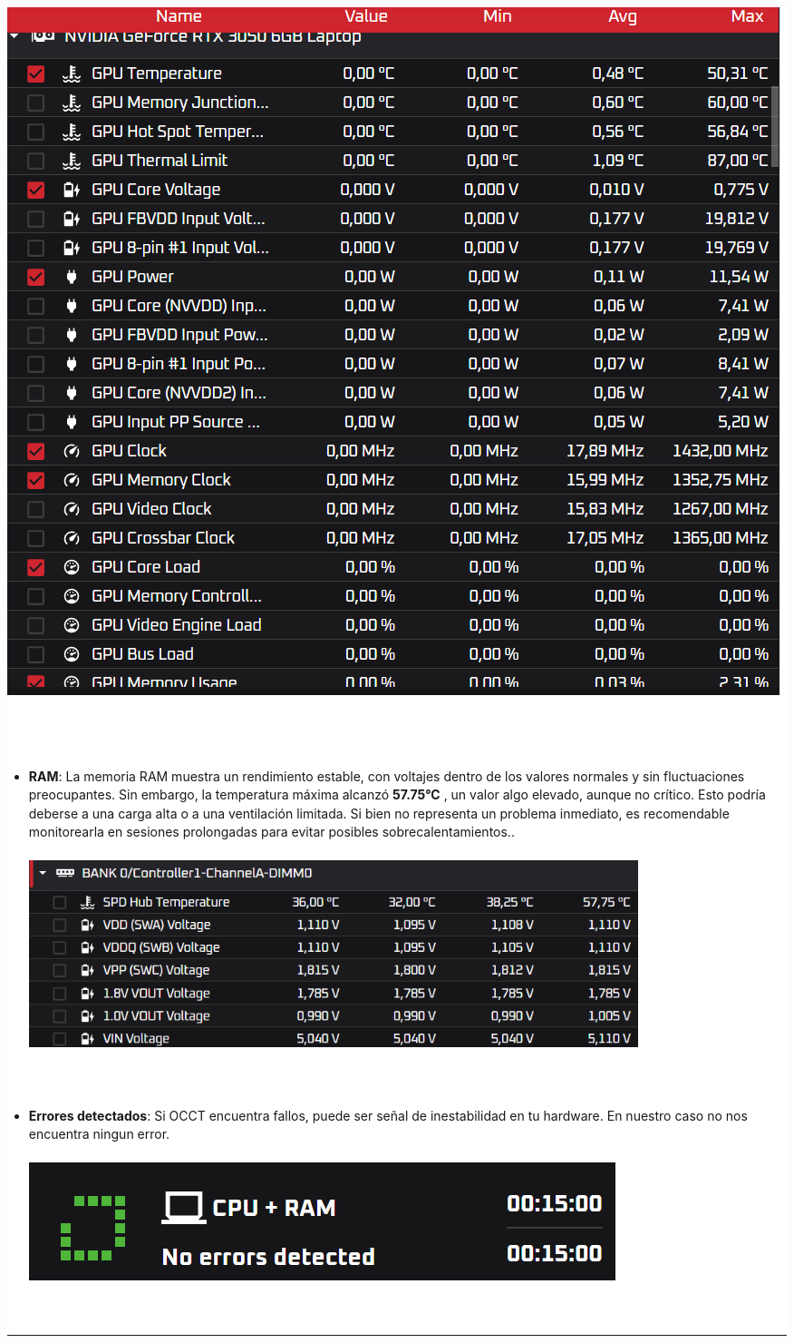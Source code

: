   ![foto prueba grafica](imagenes/gpu.png)<br><br><br><br>
- **RAM**: La memoria RAM muestra un rendimiento estable, con voltajes dentro de los valores normales y sin fluctuaciones preocupantes. Sin embargo, la temperatura máxima alcanzó **57.75°C** , un valor algo elevado, aunque no crítico. Esto podría deberse a una carga alta o a una ventilación limitada. Si bien no representa un problema inmediato, es recomendable monitorearla en sesiones prolongadas para evitar posibles sobrecalentamientos..<br><br>![foto temperaturas](imagenes/ram1.png)<br><br><br><br>
- **Errores detectados**: Si OCCT encuentra fallos, puede ser señal de inestabilidad en tu hardware. En nuestro caso no nos encuentra ningun error.<br><br>![Resultados del test](imagenes/errores.png)<br><br><br>

---